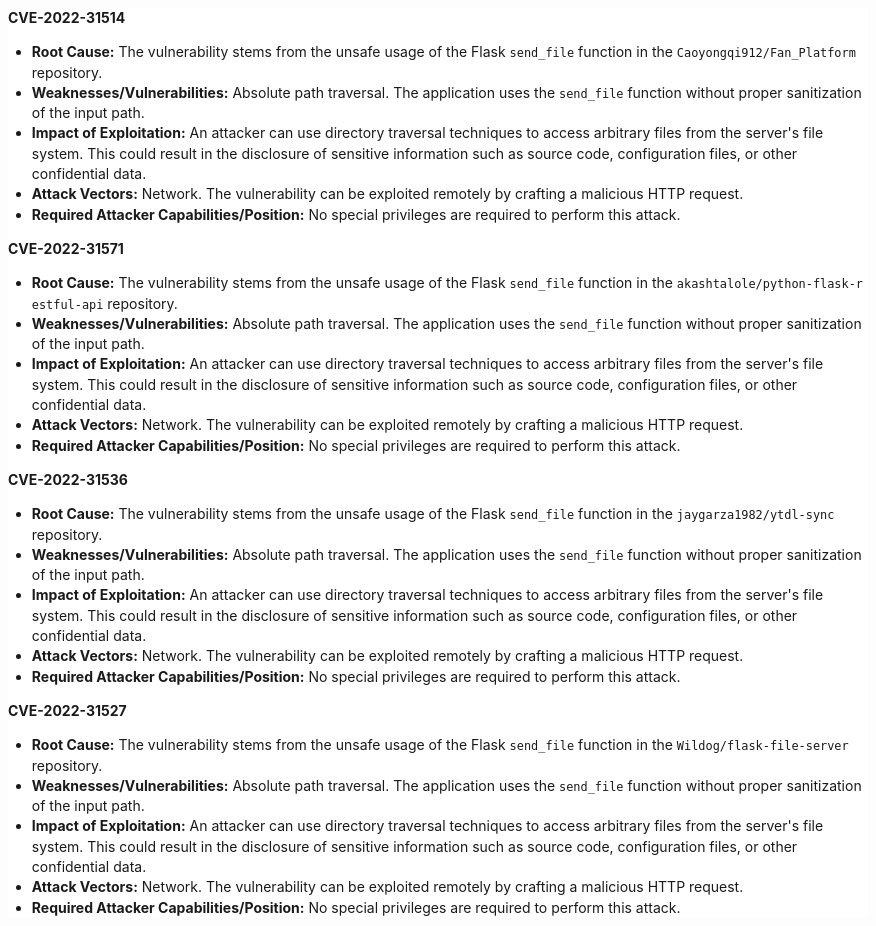 **CVE-2022-31514**
*   **Root Cause:** The vulnerability stems from the unsafe usage of the Flask `send_file` function in the `Caoyongqi912/Fan_Platform` repository.
*   **Weaknesses/Vulnerabilities:** Absolute path traversal. The application uses the `send_file` function without proper sanitization of the input path.
*   **Impact of Exploitation:** An attacker can use directory traversal techniques to access arbitrary files from the server's file system. This could result in the disclosure of sensitive information such as source code, configuration files, or other confidential data.
*   **Attack Vectors:** Network. The vulnerability can be exploited remotely by crafting a malicious HTTP request.
*   **Required Attacker Capabilities/Position:** No special privileges are required to perform this attack.

**CVE-2022-31571**
*   **Root Cause:** The vulnerability stems from the unsafe usage of the Flask `send_file` function in the `akashtalole/python-flask-restful-api` repository.
*   **Weaknesses/Vulnerabilities:** Absolute path traversal. The application uses the `send_file` function without proper sanitization of the input path.
*   **Impact of Exploitation:** An attacker can use directory traversal techniques to access arbitrary files from the server's file system. This could result in the disclosure of sensitive information such as source code, configuration files, or other confidential data.
*   **Attack Vectors:** Network. The vulnerability can be exploited remotely by crafting a malicious HTTP request.
*   **Required Attacker Capabilities/Position:** No special privileges are required to perform this attack.

**CVE-2022-31536**

*   **Root Cause:** The vulnerability stems from the unsafe usage of the Flask `send_file` function in the `jaygarza1982/ytdl-sync` repository.
*   **Weaknesses/Vulnerabilities:** Absolute path traversal. The application uses the `send_file` function without proper sanitization of the input path.
*   **Impact of Exploitation:** An attacker can use directory traversal techniques to access arbitrary files from the server's file system. This could result in the disclosure of sensitive information such as source code, configuration files, or other confidential data.
*   **Attack Vectors:** Network. The vulnerability can be exploited remotely by crafting a malicious HTTP request.
*   **Required Attacker Capabilities/Position:** No special privileges are required to perform this attack.

**CVE-2022-31527**

*   **Root Cause:** The vulnerability stems from the unsafe usage of the Flask `send_file` function in the `Wildog/flask-file-server` repository.
*   **Weaknesses/Vulnerabilities:** Absolute path traversal. The application uses the `send_file` function without proper sanitization of the input path.
*   **Impact of Exploitation:** An attacker can use directory traversal techniques to access arbitrary files from the server's file system. This could result in the disclosure of sensitive information such as source code, configuration files, or other confidential data.
*   **Attack Vectors:** Network. The vulnerability can be exploited remotely by crafting a malicious HTTP request.
*   **Required Attacker Capabilities/Position:** No special privileges are required to perform this attack.
